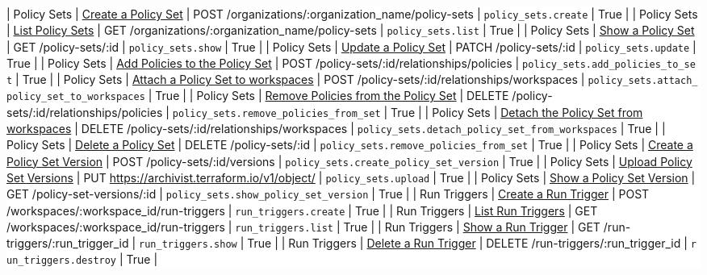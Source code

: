 | Policy Sets              | [Create a Policy Set](https://www.terraform.io/cloud-docs/api-docs/policy-sets#create-a-policy-set)                                                                              | POST /organizations/:organization_name/policy-sets                              | `policy_sets.create`                               | True          |
| Policy Sets              | [List Policy Sets](https://www.terraform.io/cloud-docs/api-docs/policy-sets#list-policy-sets)                                                                                    | GET /organizations/:organization_name/policy-sets                               | `policy_sets.list`                                 | True          |
| Policy Sets              | [Show a Policy Set](https://www.terraform.io/cloud-docs/api-docs/policy-sets#show-a-policy-set)                                                                                  | GET /policy-sets/:id                                                            | `policy_sets.show`                                 | True          |
| Policy Sets              | [Update a Policy Set](https://www.terraform.io/cloud-docs/api-docs/policy-sets#update-a-policy-set)                                                                              | PATCH /policy-sets/:id                                                          | `policy_sets.update`                               | True          |
| Policy Sets              | [Add Policies to the Policy Set](https://www.terraform.io/cloud-docs/api-docs/policy-sets#add-policies-to-the-policy-set)                                                        | POST /policy-sets/:id/relationships/policies                                    | `policy_sets.add_policies_to_set`                  | True          |
| Policy Sets              | [Attach a Policy Set to workspaces](https://www.terraform.io/cloud-docs/api-docs/policy-sets#attach-a-policy-set-to-workspaces)                                                  | POST /policy-sets/:id/relationships/workspaces                                  | `policy_sets.attach_policy_set_to_workspaces`      | True          |
| Policy Sets              | [Remove Policies from the Policy Set](https://www.terraform.io/cloud-docs/api-docs/policy-sets#remove-policies-from-the-policy-set)                                              | DELETE /policy-sets/:id/relationships/policies                                  | `policy_sets.remove_policies_from_set`             | True          |
| Policy Sets              | [Detach the Policy Set from workspaces](https://www.terraform.io/cloud-docs/api-docs/policy-sets#detach-the-policy-set-from-workspaces)                                          | DELETE /policy-sets/:id/relationships/workspaces                                | `policy_sets.detach_policy_set_from_workspaces`    | True          |
| Policy Sets              | [Delete a Policy Set](https://www.terraform.io/cloud-docs/api-docs/policy-sets#delete-a-policy-set)                                                                              | DELETE /policy-sets/:id                                                         | `policy_sets.remove_policies_from_set`             | True          |
| Policy Sets              | [Create a Policy Set Version](https://www.terraform.io/cloud-docs/api-docs/policy-sets#create-a-policy-set-version)                                                              | POST /policy-sets/:id/versions                                                  | `policy_sets.create_policy_set_version`            | True          |
| Policy Sets              | [Upload Policy Set Versions](https://www.terraform.io/cloud-docs/api-docs/policy-sets#upload-policy-set-versions)                                                                | PUT https://archivist.terraform.io/v1/object/<UNIQUE OBJECT ID>                 | `policy_sets.upload`                               | True          |
| Policy Sets              | [Show a Policy Set Version](https://www.terraform.io/cloud-docs/api-docs/policy-sets#show-a-policy-set-version)                                                                  | GET /policy-set-versions/:id                                                    | `policy_sets.show_policy_set_version`              | True          |
| Run Triggers             | [Create a Run Trigger](https://www.terraform.io/cloud-docs/api-docs/run-triggers#create-a-run-trigger)                                                                           | POST /workspaces/:workspace_id/run-triggers                                     | `run_triggers.create`                              | True          |
| Run Triggers             | [List Run Triggers](https://www.terraform.io/cloud-docs/api-docs/run-triggers#list-run-triggers)                                                                                 | GET /workspaces/:workspace_id/run-triggers                                      | `run_triggers.list`                                | True          |
| Run Triggers             | [Show a Run Trigger](https://www.terraform.io/cloud-docs/api-docs/run-triggers#show-a-run-trigger)                                                                               | GET /run-triggers/:run_trigger_id                                               | `run_triggers.show`                                | True          |
| Run Triggers             | [Delete a Run Trigger](https://www.terraform.io/cloud-docs/api-docs/run-triggers#delete-a-run-trigger)                                                                           | DELETE /run-triggers/:run_trigger_id                                            | `run_triggers.destroy`                             | True          |